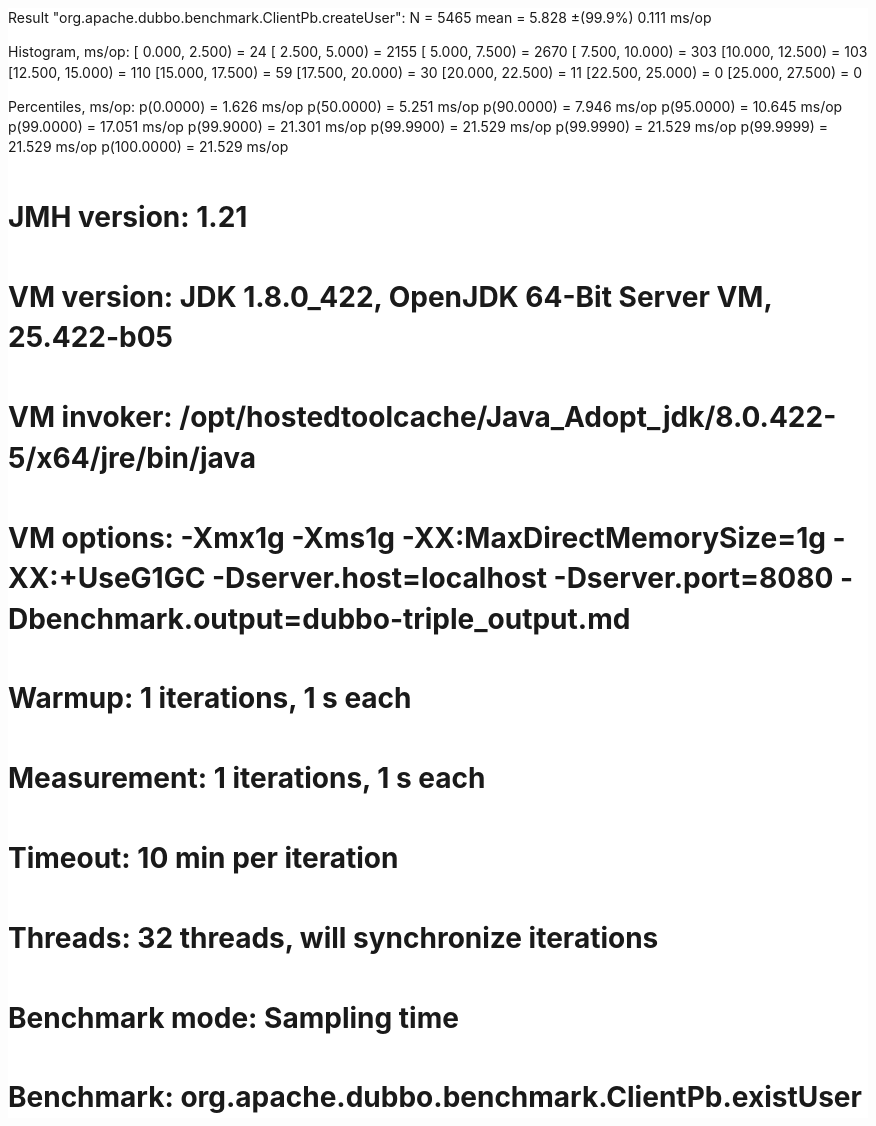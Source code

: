 

Result "org.apache.dubbo.benchmark.ClientPb.createUser":
  N = 5465
  mean =      5.828 ±(99.9%) 0.111 ms/op

  Histogram, ms/op:
    [ 0.000,  2.500) = 24 
    [ 2.500,  5.000) = 2155 
    [ 5.000,  7.500) = 2670 
    [ 7.500, 10.000) = 303 
    [10.000, 12.500) = 103 
    [12.500, 15.000) = 110 
    [15.000, 17.500) = 59 
    [17.500, 20.000) = 30 
    [20.000, 22.500) = 11 
    [22.500, 25.000) = 0 
    [25.000, 27.500) = 0 

  Percentiles, ms/op:
      p(0.0000) =      1.626 ms/op
     p(50.0000) =      5.251 ms/op
     p(90.0000) =      7.946 ms/op
     p(95.0000) =     10.645 ms/op
     p(99.0000) =     17.051 ms/op
     p(99.9000) =     21.301 ms/op
     p(99.9900) =     21.529 ms/op
     p(99.9990) =     21.529 ms/op
     p(99.9999) =     21.529 ms/op
    p(100.0000) =     21.529 ms/op


# JMH version: 1.21
# VM version: JDK 1.8.0_422, OpenJDK 64-Bit Server VM, 25.422-b05
# VM invoker: /opt/hostedtoolcache/Java_Adopt_jdk/8.0.422-5/x64/jre/bin/java
# VM options: -Xmx1g -Xms1g -XX:MaxDirectMemorySize=1g -XX:+UseG1GC -Dserver.host=localhost -Dserver.port=8080 -Dbenchmark.output=dubbo-triple_output.md
# Warmup: 1 iterations, 1 s each
# Measurement: 1 iterations, 1 s each
# Timeout: 10 min per iteration
# Threads: 32 threads, will synchronize iterations
# Benchmark mode: Sampling time
# Benchmark: org.apache.dubbo.benchmark.ClientPb.existUser
